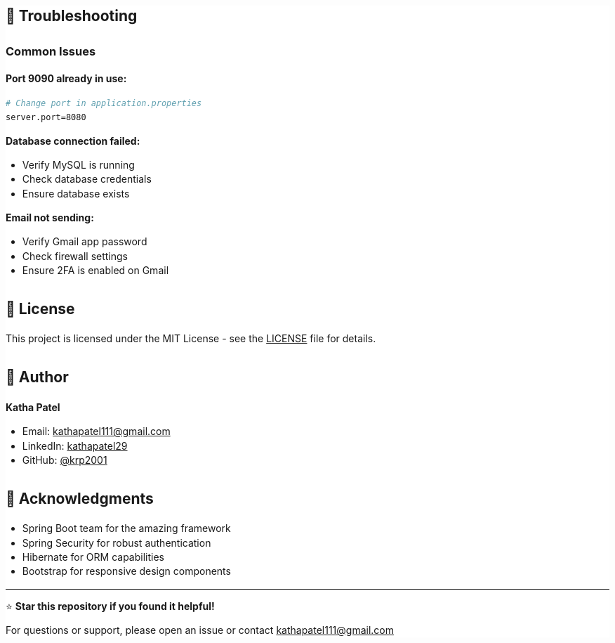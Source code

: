 ## 🐛 Troubleshooting

### Common Issues

**Port 9090 already in use:**
```bash
# Change port in application.properties
server.port=8080
```

**Database connection failed:**
- Verify MySQL is running
- Check database credentials
- Ensure database exists

**Email not sending:**
- Verify Gmail app password
- Check firewall settings
- Ensure 2FA is enabled on Gmail

## 📄 License

This project is licensed under the MIT License - see the [LICENSE](LICENSE) file for details.

## 👤 Author

**Katha Patel**
- Email: kathapatel111@gmail.com
- LinkedIn: [kathapatel29](https://linkedin.com/in/kathapatel29)
- GitHub: [@krp2001](https://github.com/krp2001)

## 🙏 Acknowledgments

- Spring Boot team for the amazing framework
- Spring Security for robust authentication
- Hibernate for ORM capabilities
- Bootstrap for responsive design components

---

⭐ **Star this repository if you found it helpful!**

For questions or support, please open an issue or contact [kathapatel111@gmail.com](mailto:kathapatel111@gmail.com)
